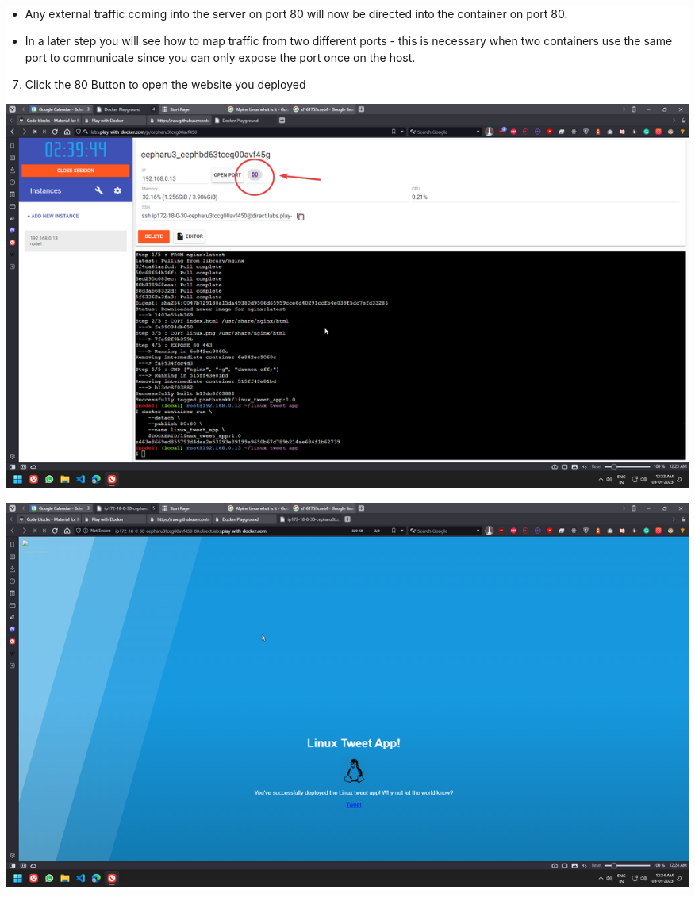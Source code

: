 
- Any external traffic coming into the server on port 80 will now be directed into the container on port 80.

- In a later step you will see how to map traffic from two different ports - this is necessary when two containers use the same port to communicate since you can only expose the port once on the host.  

7. Click the 80 Button to open the website you deployed

![image](../images/rD4so8t2pE.png)

![image](../images/T0jNU7h0WJ.png)
